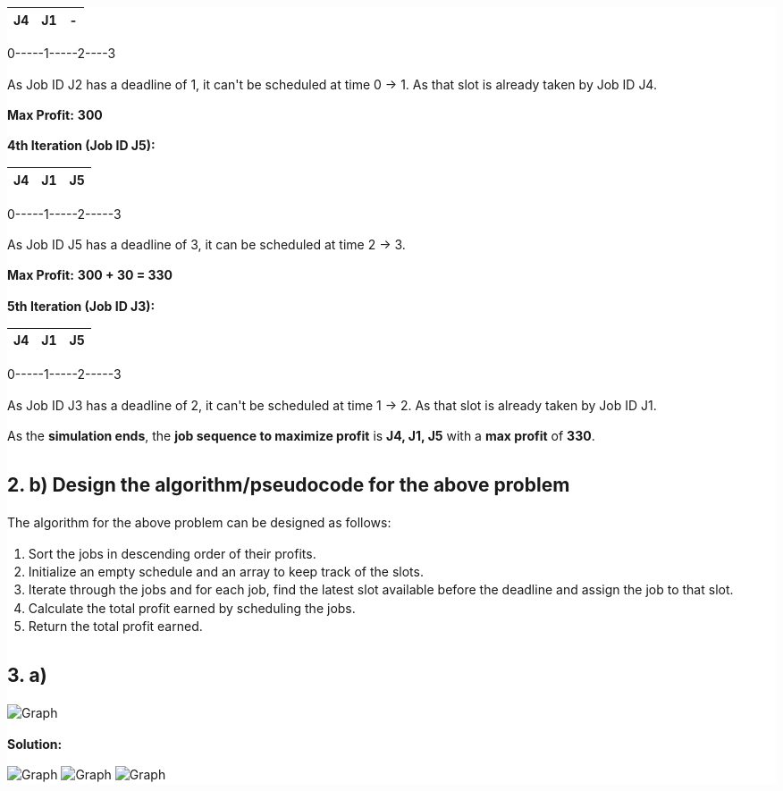 | J4 | J1 | - |
|----|----|---|

0-----1-----2----3

As Job ID J2 has a deadline of 1, it can't be scheduled at time 0 -> 1. As that slot is already taken by Job ID J4.

**Max Profit:** **300**

**4th Iteration (Job ID J5):**

| J4 | J1 | J5 |
|----|----|----|

0-----1-----2-----3

As Job ID J5 has a deadline of 3, it can be scheduled at time 2 -> 3.

**Max Profit:** **300 + 30 = 330**

**5th Iteration (Job ID J3):**

| J4 | J1 | J5 |
|----|----|----|

0-----1-----2-----3

As Job ID J3 has a deadline of 2, it can't be scheduled at time 1 -> 2. As that slot is already taken by Job ID J1.

As the **simulation ends**, the **job sequence to maximize profit** is **J4, J1, J5** with a **max profit** of **330**.

## 2. b) Design the algorithm/pseudocode for the above problem

The algorithm for the above problem can be designed as follows:

1. Sort the jobs in descending order of their profits.
2. Initialize an empty schedule and an array to keep track of the slots.
3. Iterate through the jobs and for each job, find the latest slot available before the deadline and assign the job to that slot.
4. Calculate the total profit earned by scheduling the jobs.
5. Return the total profit earned.

## 3. a)

<img src="https://scontent.fdac24-2.fna.fbcdn.net/v/t1.15752-9/440893316_1086213292470877_6770912758542901618_n.png?_nc_cat=111&ccb=1-7&_nc_sid=5f2048&_nc_eui2=AeEVgpfi-9wxDzFH6mZ6TY6sJVzBcQgjzpclXMFxCCPOlyvRBGD0C2Vq2vS6OxcFQ24lR7lH0JwQ15Cw3Wjmujxy&_nc_ohc=ucyryZsTMgcQ7kNvgGchPFX&_nc_ht=scontent.fdac24-2.fna&oh=03_Q7cD1QFc3GjYTcmFUuudSl866vC6ItNhaLddPdI6SPlqLG4Rcw&oe=66701F31" alt="Graph">

**Solution:**

<img src="https://images2.imgbox.com/6a/5e/AA6akI3L_o.jpg" alt="Graph">
<img src="https://images2.imgbox.com/cf/d7/eY4v0amp_o.jpg" alt="Graph">
<img src="https://images2.imgbox.com/93/05/XXK1bgMk_o.jpg" alt="Graph">
